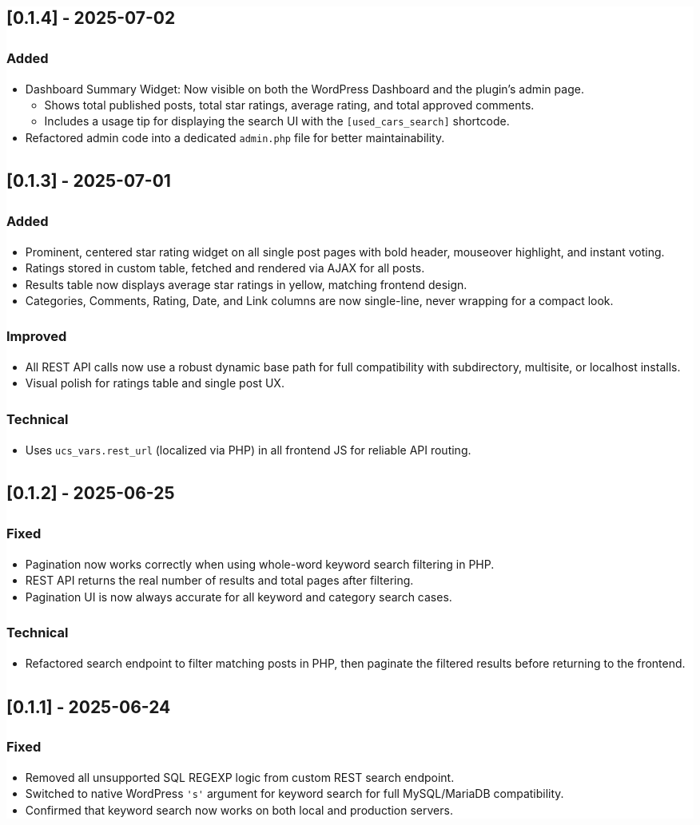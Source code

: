 ## [0.1.4] - 2025-07-02

### Added
- Dashboard Summary Widget: Now visible on both the WordPress Dashboard and the plugin’s admin page.
  - Shows total published posts, total star ratings, average rating, and total approved comments.
  - Includes a usage tip for displaying the search UI with the `[used_cars_search]` shortcode.
- Refactored admin code into a dedicated `admin.php` file for better maintainability.

## [0.1.3] - 2025-07-01

### Added
- Prominent, centered star rating widget on all single post pages with bold header, mouseover highlight, and instant voting.
- Ratings stored in custom table, fetched and rendered via AJAX for all posts.
- Results table now displays average star ratings in yellow, matching frontend design.
- Categories, Comments, Rating, Date, and Link columns are now single-line, never wrapping for a compact look.

### Improved
- All REST API calls now use a robust dynamic base path for full compatibility with subdirectory, multisite, or localhost installs.
- Visual polish for ratings table and single post UX.

### Technical
- Uses `ucs_vars.rest_url` (localized via PHP) in all frontend JS for reliable API routing.

## [0.1.2] - 2025-06-25

### Fixed
- Pagination now works correctly when using whole-word keyword search filtering in PHP.
- REST API returns the real number of results and total pages after filtering.
- Pagination UI is now always accurate for all keyword and category search cases.

### Technical
- Refactored search endpoint to filter matching posts in PHP, then paginate the filtered results before returning to the frontend.


## [0.1.1] - 2025-06-24

### Fixed
- Removed all unsupported SQL REGEXP logic from custom REST search endpoint.
- Switched to native WordPress `'s'` argument for keyword search for full MySQL/MariaDB compatibility.
- Confirmed that keyword search now works on both local and production servers.
